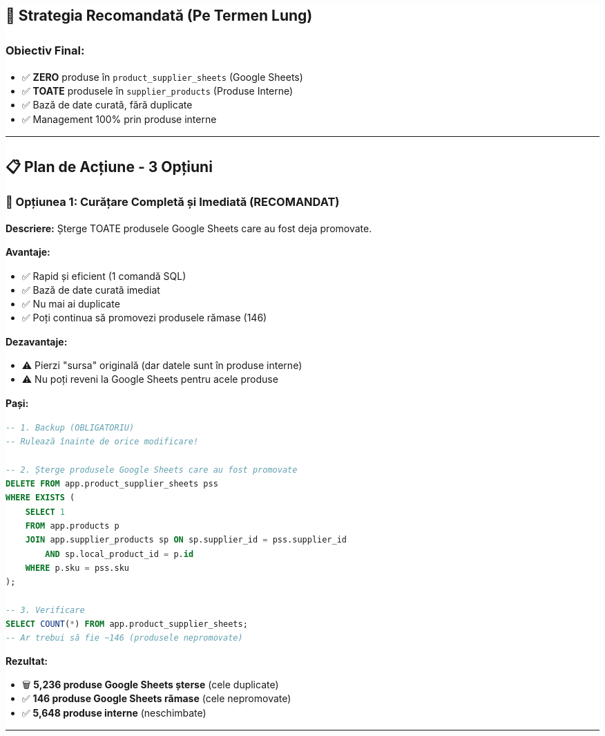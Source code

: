 
## 🎯 Strategia Recomandată (Pe Termen Lung)

### **Obiectiv Final:**
- ✅ **ZERO** produse în `product_supplier_sheets` (Google Sheets)
- ✅ **TOATE** produsele în `supplier_products` (Produse Interne)
- ✅ Bază de date curată, fără duplicate
- ✅ Management 100% prin produse interne

---

## 📋 Plan de Acțiune - 3 Opțiuni

### **🔴 Opțiunea 1: Curățare Completă și Imediată (RECOMANDAT)**

**Descriere:** Șterge TOATE produsele Google Sheets care au fost deja promovate.

**Avantaje:**
- ✅ Rapid și eficient (1 comandă SQL)
- ✅ Bază de date curată imediat
- ✅ Nu mai ai duplicate
- ✅ Poți continua să promovezi produsele rămase (146)

**Dezavantaje:**
- ⚠️ Pierzi "sursa" originală (dar datele sunt în produse interne)
- ⚠️ Nu poți reveni la Google Sheets pentru acele produse

**Pași:**

```sql
-- 1. Backup (OBLIGATORIU)
-- Rulează înainte de orice modificare!

-- 2. Șterge produsele Google Sheets care au fost promovate
DELETE FROM app.product_supplier_sheets pss
WHERE EXISTS (
    SELECT 1 
    FROM app.products p
    JOIN app.supplier_products sp ON sp.supplier_id = pss.supplier_id 
        AND sp.local_product_id = p.id
    WHERE p.sku = pss.sku
);

-- 3. Verificare
SELECT COUNT(*) FROM app.product_supplier_sheets;
-- Ar trebui să fie ~146 (produsele nepromovate)
```

**Rezultat:**
- 🗑️ **5,236 produse Google Sheets șterse** (cele duplicate)
- ✅ **146 produse Google Sheets rămase** (cele nepromovate)
- ✅ **5,648 produse interne** (neschimbate)

---